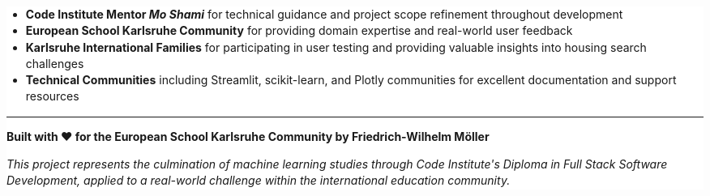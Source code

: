 * **Code Institute Mentor *Mo Shami*** for technical guidance and project scope refinement throughout development
* **European School Karlsruhe Community** for providing domain expertise and real-world user feedback
* **Karlsruhe International Families** for participating in user testing and providing valuable insights into housing search challenges
* **Technical Communities** including Streamlit, scikit-learn, and Plotly communities for excellent documentation and support resources
---

**Built with ❤️ for the European School Karlsruhe Community by Friedrich-Wilhelm Möller**

*This project represents the culmination of machine learning studies through Code Institute's Diploma in Full Stack Software Development, applied to a real-world challenge within the international education community.*
